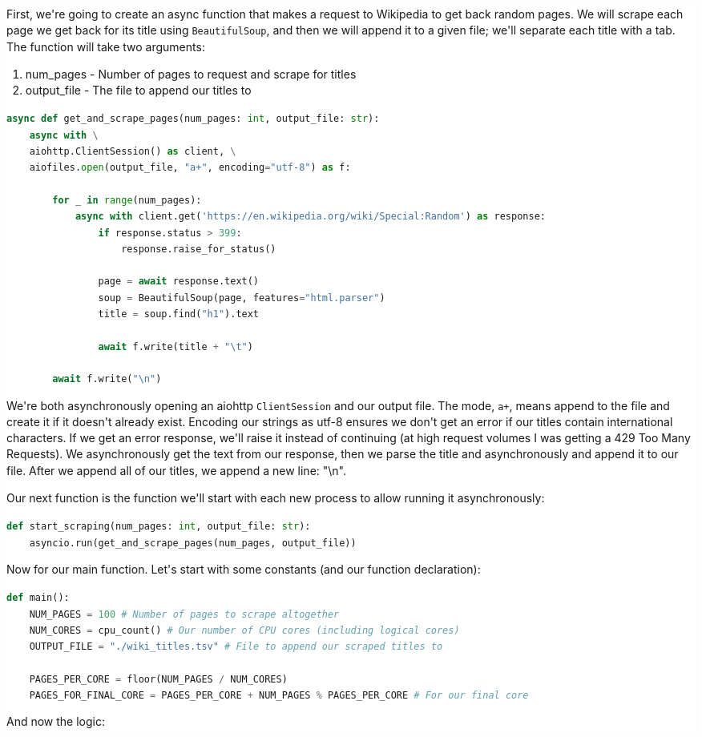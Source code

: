 First, we're going to create an async function that makes a request to Wikipedia to get back random pages. We will scrape each page we get back for its title using `BeautifulSoup`, and then we will append it to a given file; we'll separate each title with a tab. The function will take two arguments:

1. num_pages - Number of pages to request and scrape for titles
1. output_file - The file to append our titles to

```python
async def get_and_scrape_pages(num_pages: int, output_file: str):
    async with \
    aiohttp.ClientSession() as client, \
    aiofiles.open(output_file, "a+", encoding="utf-8") as f:

        for _ in range(num_pages):
            async with client.get('https://en.wikipedia.org/wiki/Special:Random') as response:
                if response.status > 399:
                    response.raise_for_status()

                page = await response.text()
                soup = BeautifulSoup(page, features="html.parser")
                title = soup.find("h1").text

                await f.write(title + "\t")

        await f.write("\n")
```

We're both asynchronously opening an aiohttp `ClientSession` and our output file. The mode, `a+`, means append to the file and create it if it doesn't already exist. Encoding our strings as utf-8 ensures we don't get an error if our titles contain international characters. If we get an error response, we'll raise it instead of continuing (at high request volumes I was getting a 429 Too Many Requests). We asynchronously get the text from our response, then we parse the title and asynchronously and append it to our file. After we append all of our titles, we append a new line: "\n".

Our next function is the function we'll start with each new process to allow running it asynchronously:

```python
def start_scraping(num_pages: int, output_file: str):
    asyncio.run(get_and_scrape_pages(num_pages, output_file))
```

Now for our main function. Let's start with some constants (and our function declaration):

```python
def main():
    NUM_PAGES = 100 # Number of pages to scrape altogether
    NUM_CORES = cpu_count() # Our number of CPU cores (including logical cores)
    OUTPUT_FILE = "./wiki_titles.tsv" # File to append our scraped titles to

    PAGES_PER_CORE = floor(NUM_PAGES / NUM_CORES)
    PAGES_FOR_FINAL_CORE = PAGES_PER_CORE + NUM_PAGES % PAGES_PER_CORE # For our final core
```

And now the logic:
